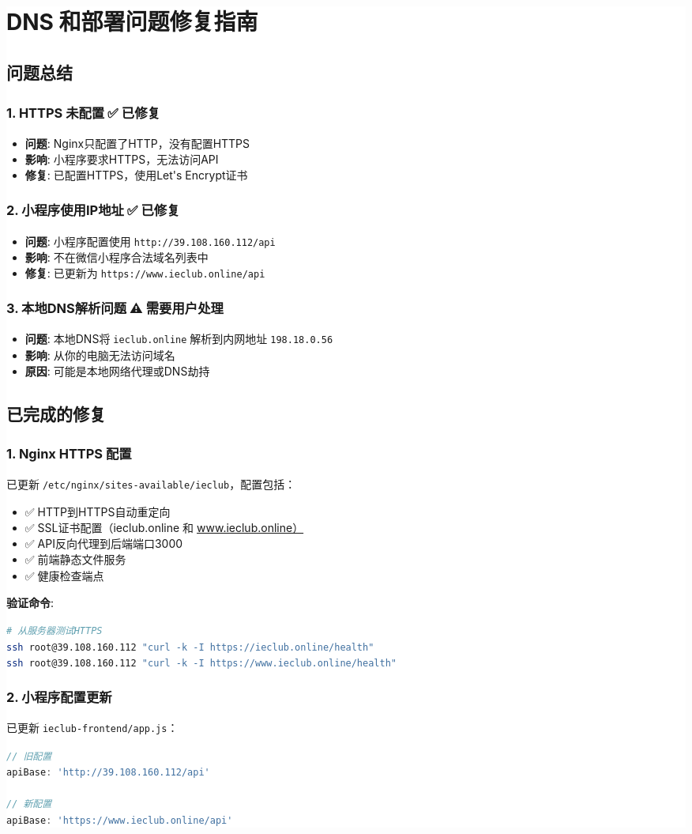 # DNS 和部署问题修复指南

## 问题总结

### 1. HTTPS 未配置 ✅ 已修复
- **问题**: Nginx只配置了HTTP，没有配置HTTPS
- **影响**: 小程序要求HTTPS，无法访问API
- **修复**: 已配置HTTPS，使用Let's Encrypt证书

### 2. 小程序使用IP地址 ✅ 已修复
- **问题**: 小程序配置使用 `http://39.108.160.112/api`
- **影响**: 不在微信小程序合法域名列表中
- **修复**: 已更新为 `https://www.ieclub.online/api`

### 3. 本地DNS解析问题 ⚠️ 需要用户处理
- **问题**: 本地DNS将 `ieclub.online` 解析到内网地址 `198.18.0.56`
- **影响**: 从你的电脑无法访问域名
- **原因**: 可能是本地网络代理或DNS劫持

## 已完成的修复

### 1. Nginx HTTPS 配置

已更新 `/etc/nginx/sites-available/ieclub`，配置包括：

- ✅ HTTP到HTTPS自动重定向
- ✅ SSL证书配置（ieclub.online 和 www.ieclub.online）
- ✅ API反向代理到后端端口3000
- ✅ 前端静态文件服务
- ✅ 健康检查端点

**验证命令**:
```bash
# 从服务器测试HTTPS
ssh root@39.108.160.112 "curl -k -I https://ieclub.online/health"
ssh root@39.108.160.112 "curl -k -I https://www.ieclub.online/health"
```

### 2. 小程序配置更新

已更新 `ieclub-frontend/app.js`：

```javascript
// 旧配置
apiBase: 'http://39.108.160.112/api'

// 新配置
apiBase: 'https://www.ieclub.online/api'
```
